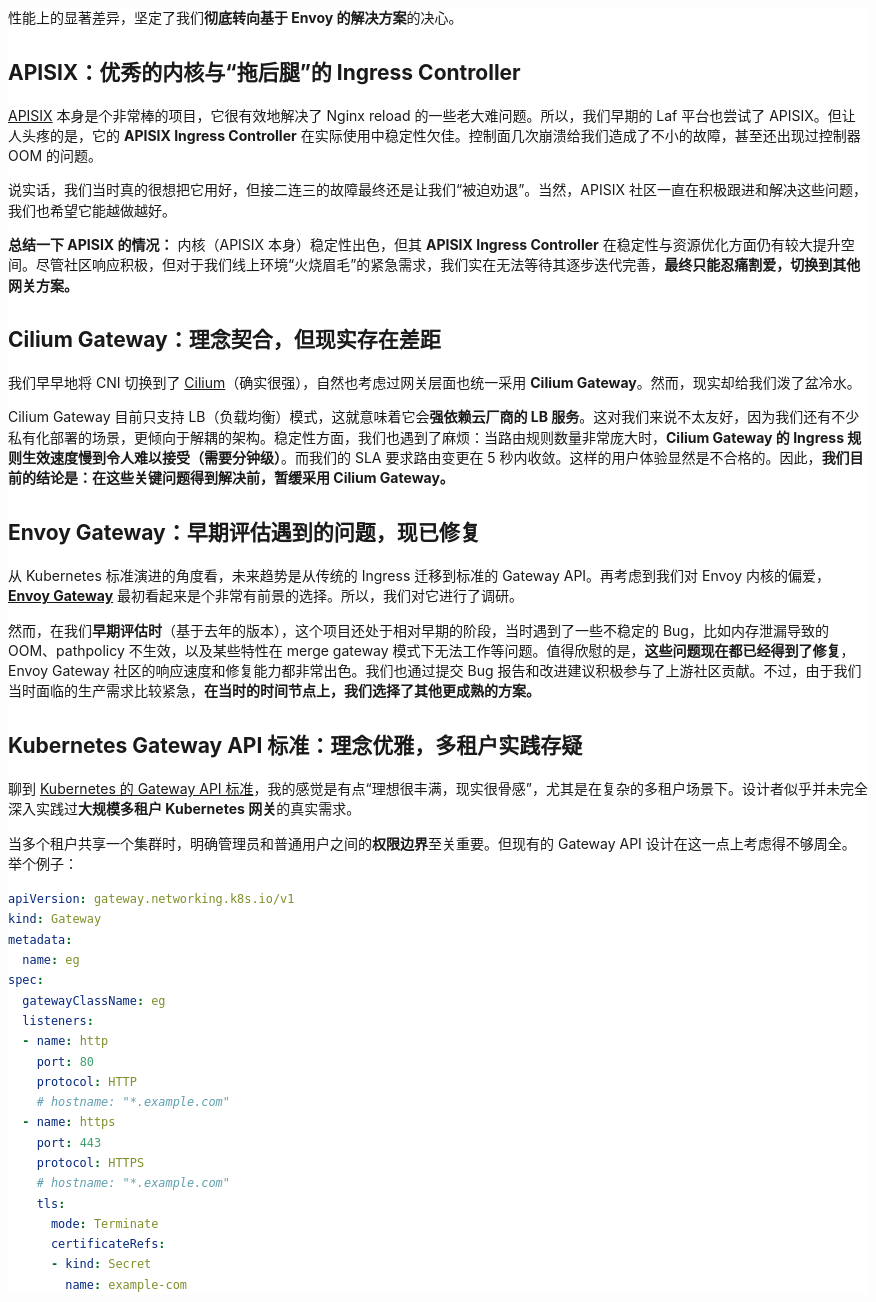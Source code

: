 性能上的显著差异，坚定了我们**彻底转向基于 Envoy 的解决方案**的决心。

## APISIX：优秀的内核与“拖后腿”的 Ingress Controller

[APISIX](https://apisix.apache.org/) 本身是个非常棒的项目，它很有效地解决了 Nginx reload 的一些老大难问题。所以，我们早期的 Laf 平台也尝试了 APISIX。但让人头疼的是，它的 **APISIX Ingress Controller** 在实际使用中稳定性欠佳。控制面几次崩溃给我们造成了不小的故障，甚至还出现过控制器 OOM 的问题。

说实话，我们当时真的很想把它用好，但接二连三的故障最终还是让我们“被迫劝退”。当然，APISIX 社区一直在积极跟进和解决这些问题，我们也希望它能越做越好。

**总结一下 APISIX 的情况：** 内核（APISIX 本身）稳定性出色，但其 **APISIX Ingress Controller** 在稳定性与资源优化方面仍有较大提升空间。尽管社区响应积极，但对于我们线上环境“火烧眉毛”的紧急需求，我们实在无法等待其逐步迭代完善，**最终只能忍痛割爱，切换到其他网关方案。**

## Cilium Gateway：理念契合，但现实存在差距

我们早早地将 CNI 切换到了 [Cilium](https://cilium.io/)（确实很强），自然也考虑过网关层面也统一采用 **Cilium Gateway**。然而，现实却给我们泼了盆冷水。

Cilium Gateway 目前只支持 LB（负载均衡）模式，这就意味着它会**强依赖云厂商的 LB 服务**。这对我们来说不太友好，因为我们还有不少私有化部署的场景，更倾向于解耦的架构。稳定性方面，我们也遇到了麻烦：当路由规则数量非常庞大时，**Cilium Gateway 的 Ingress 规则生效速度慢到令人难以接受（需要分钟级）**。而我们的 SLA 要求路由变更在 5 秒内收敛。这样的用户体验显然是不合格的。因此，**我们目前的结论是：在这些关键问题得到解决前，暂缓采用 Cilium Gateway。**

## Envoy Gateway：早期评估遇到的问题，现已修复

从 Kubernetes 标准演进的角度看，未来趋势是从传统的 Ingress 迁移到标准的 Gateway API。再考虑到我们对 Envoy 内核的偏爱，**[Envoy Gateway](https://gateway.envoyproxy.io/)** 最初看起来是个非常有前景的选择。所以，我们对它进行了调研。

然而，在我们**早期评估时**（基于去年的版本），这个项目还处于相对早期的阶段，当时遇到了一些不稳定的 Bug，比如内存泄漏导致的 OOM、pathpolicy 不生效，以及某些特性在 merge gateway 模式下无法工作等问题。值得欣慰的是，**这些问题现在都已经得到了修复**，Envoy Gateway 社区的响应速度和修复能力都非常出色。我们也通过提交 Bug 报告和改进建议积极参与了上游社区贡献。不过，由于我们当时面临的生产需求比较紧急，**在当时的时间节点上，我们选择了其他更成熟的方案。**

## Kubernetes Gateway API 标准：理念优雅，多租户实践存疑

聊到 [Kubernetes 的 Gateway API 标准](https://gateway-api.sigs.k8s.io/)，我的感觉是有点“理想很丰满，现实很骨感”，尤其是在复杂的多租户场景下。设计者似乎并未完全深入实践过**大规模多租户 Kubernetes 网关**的真实需求。

当多个租户共享一个集群时，明确管理员和普通用户之间的**权限边界**至关重要。但现有的 Gateway API 设计在这一点上考虑得不够周全。举个例子：

```yaml
apiVersion: gateway.networking.k8s.io/v1
kind: Gateway
metadata:
  name: eg
spec:
  gatewayClassName: eg
  listeners:
  - name: http
    port: 80
    protocol: HTTP
    # hostname: "*.example.com"
  - name: https
    port: 443
    protocol: HTTPS
    # hostname: "*.example.com"
    tls:
      mode: Terminate
      certificateRefs:
      - kind: Secret
        name: example-com
```
